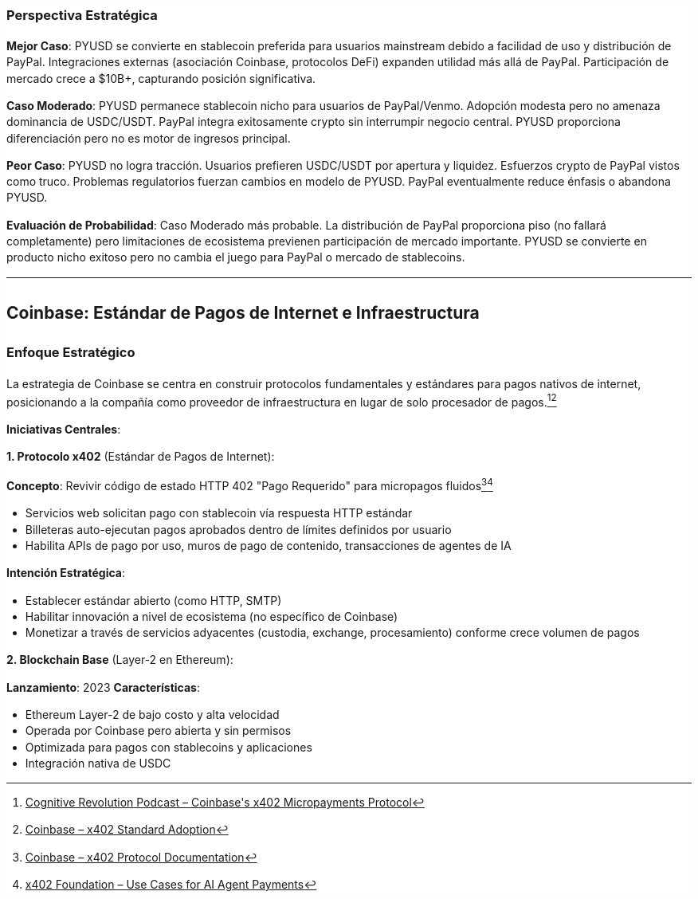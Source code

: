 ### Perspectiva Estratégica

**Mejor Caso**: PYUSD se convierte en stablecoin preferida para usuarios mainstream debido a facilidad de uso y distribución de PayPal. Integraciones externas (asociación Coinbase, protocolos DeFi) expanden utilidad más allá de PayPal. Participación de mercado crece a $10B+, capturando posición significativa.

**Caso Moderado**: PYUSD permanece stablecoin nicho para usuarios de PayPal/Venmo. Adopción modesta pero no amenaza dominancia de USDC/USDT. PayPal integra exitosamente crypto sin interrumpir negocio central. PYUSD proporciona diferenciación pero no es motor de ingresos principal.

**Peor Caso**: PYUSD no logra tracción. Usuarios prefieren USDC/USDT por apertura y liquidez. Esfuerzos crypto de PayPal vistos como truco. Problemas regulatorios fuerzan cambios en modelo de PYUSD. PayPal eventualmente reduce énfasis o abandona PYUSD.

**Evaluación de Probabilidad**: Caso Moderado más probable. La distribución de PayPal proporciona piso (no fallará completamente) pero limitaciones de ecosistema previenen participación de mercado importante. PYUSD se convierte en producto nicho exitoso pero no cambia el juego para PayPal o mercado de stablecoins.

---

## <a name="coinbase"></a>Coinbase: Estándar de Pagos de Internet e Infraestructura

### Enfoque Estratégico

La estrategia de Coinbase se centra en construir protocolos fundamentales y estándares para pagos nativos de internet, posicionando a la compañía como proveedor de infraestructura en lugar de solo procesador de pagos.[^32][^33]

**Iniciativas Centrales**:

**1. Protocolo x402** (Estándar de Pagos de Internet):

**Concepto**: Revivir código de estado HTTP 402 "Pago Requerido" para micropagos fluidos[^34][^35]
- Servicios web solicitan pago con stablecoin vía respuesta HTTP estándar
- Billeteras auto-ejecutan pagos aprobados dentro de límites definidos por usuario
- Habilita APIs de pago por uso, muros de pago de contenido, transacciones de agentes de IA

**Intención Estratégica**:
- Establecer estándar abierto (como HTTP, SMTP)
- Habilitar innovación a nivel de ecosistema (no específico de Coinbase)
- Monetizar a través de servicios adyacentes (custodia, exchange, procesamiento) conforme crece volumen de pagos

**2. Blockchain Base** (Layer-2 en Ethereum):

**Lanzamiento**: 2023
**Características**:
- Ethereum Layer-2 de bajo costo y alta velocidad
- Operada por Coinbase pero abierta y sin permisos
- Optimizada para pagos con stablecoins y aplicaciones
- Integración nativa de USDC


[^1]: [Coinbase Research – New Framework for Stablecoin Growth](https://www.coinbase.com/blog/new-framework-for-stablecoin-growth)
[^2]: [Industry data compiled from multiple sources (2024-2025)](https://www.theblock.co/data/stablecoins)
[^3]: [Stripe Newsroom – Shopify Merchants to Accept USDC via Stripe](https://stripe.com/newsroom/news/shopify-usdc-payments)
[^4]: [Stripe Documentation – Crypto Payment Processing](https://docs.stripe.com/crypto)
[^5]: [Shopify – USDC Merchant Adoption Statistics](https://www.shopify.com/blog/usdc-merchant-adoption)
[^6]: [Paradigm (Matt Huang) – Tempo: The Blockchain Designed for Payments](https://www.paradigm.xyz/2025/02/tempo-blockchain-for-payments)
[^7]: [Stripe – Tempo Blockchain Announcement](https://stripe.com/blog/tempo-blockchain-launch)
[^8]: [Circle – Arc Blockchain Launch Announcement](https://www.circle.com/blog/introducing-arc-blockchain)
[^9]: [Circle – Arc Vertical Integration Strategy](https://www.circle.com/blog/arc-integration-strategy)
[^10]: [Circle Arc – Gas Fee Structure](https://developers.circle.com/arc/docs/fees)
[^11]: [Circle Arc – Built-in FX Engine Technical Details](https://developers.circle.com/arc/docs/fx-engine)
[^12]: [Circle Arc – Privacy Features Overview](https://developers.circle.com/arc/docs/privacy)
[^13]: [USDC depeg event analysis (March 2023, Silicon Valley Bank)](https://www.coindesk.com/markets/2023/03/11/usdc-depegs-silicon-valley-bank-crisis)
[^14]: [ChainCatcher – Next Battle of Stablecoins (Arc, Plasma, Stable, Tempo)](https://www.chaincatcher.com/en/article/2024/stablecoin-blockchain-wars)
[^15]: [Tether – Closed-loop Ecosystem Architecture](https://tether.io/ecosystem-architecture)
[^16]: [Nasdaq/Motley Fool – USDC vs Tether & Global Usage (350M users)](https://www.nasdaq.com/articles/usdc-vs-usdt-comparing-leading-stablecoins)
[^17]: [Tether – Plasma Blockchain Announcement](https://tether.io/news/plasma-blockchain-launch)
[^18]: [Tether Stable – Main settlement chain](https://tether.io/stable)
[^19]: [Tether – USDT Gas Implementation](https://tether.io/developers/gas-implementation)
[^20]: [Tether – USDT Variants Documentation (gasUSDT, USDT0)](https://tether.io/developers/usdt-variants)
[^21]: [Plasma One – Digital Wallet Launch](https://plasma.one/wallet)
[^22]: [PayPal PYUSD incident – Mint/burn correction (2025)](https://newsroom.paypal-corp.com/2025-pyusd-incident-response)
[^23]: [Nasdaq – U.S. Genius Act Stablecoin Regulation](https://www.nasdaq.com/articles/genius-act-stablecoin-regulation-explained)
[^24]: [EU MiCA Regulation – Asset-referenced token requirements](https://eur-lex.europa.eu/legal-content/EN/TXT/?uri=CELEX:32023R1114)
[^25]: [Visa News – Stablecoin Settlement Expansion](https://usa.visa.com/visa-everywhere/blog/expanding-stablecoin-settlement-capabilities.html)
[^26]: [Visa – On-chain Settlement Platform Expansion](https://usa.visa.com/visa-everywhere/blog/on-chain-settlement-expansion.html)
[^27]: [Visa – Multi-coin and multi-chain support announcement](https://usa.visa.com/visa-everywhere/blog/multi-coin-chain-support.html)
[^28]: [PayPal Newsroom – PayPal Launches U.S. Dollar Stablecoin (PYUSD)](https://newsroom.paypal-corp.com/2023-08-07-PayPal-Launches-U-S-Dollar-Stablecoin)
[^29]: [PayPal – PYUSD Ecosystem Integration](https://newsroom.paypal-corp.com/pyusd-ecosystem-integration)
[^30]: [PayPal-Coinbase partnership announcement](https://newsroom.paypal-corp.com/paypal-coinbase-partnership)
[^31]: [PayPal PYUSD mint/burn incident analysis](https://www.coindesk.com/tech/paypal-pyusd-mint-burn-incident)
[^32]: [Cognitive Revolution Podcast – Coinbase's x402 Micropayments Protocol](https://www.cognitiverevolution.ai/coinbase-x402-protocol)
[^33]: [Coinbase – x402 Standard Adoption](https://blog.coinbase.com/x402-standard-adoption)
[^34]: [Coinbase – x402 Protocol Documentation](https://docs.cloud.coinbase.com/x402)
[^35]: [x402 Foundation – Use Cases for AI Agent Payments](https://x402.org/use-cases)
[^36]: [Reports: Amazon and Walmart stablecoin exploration](https://www.reuters.com/technology/amazon-walmart-explore-stablecoin-payments)